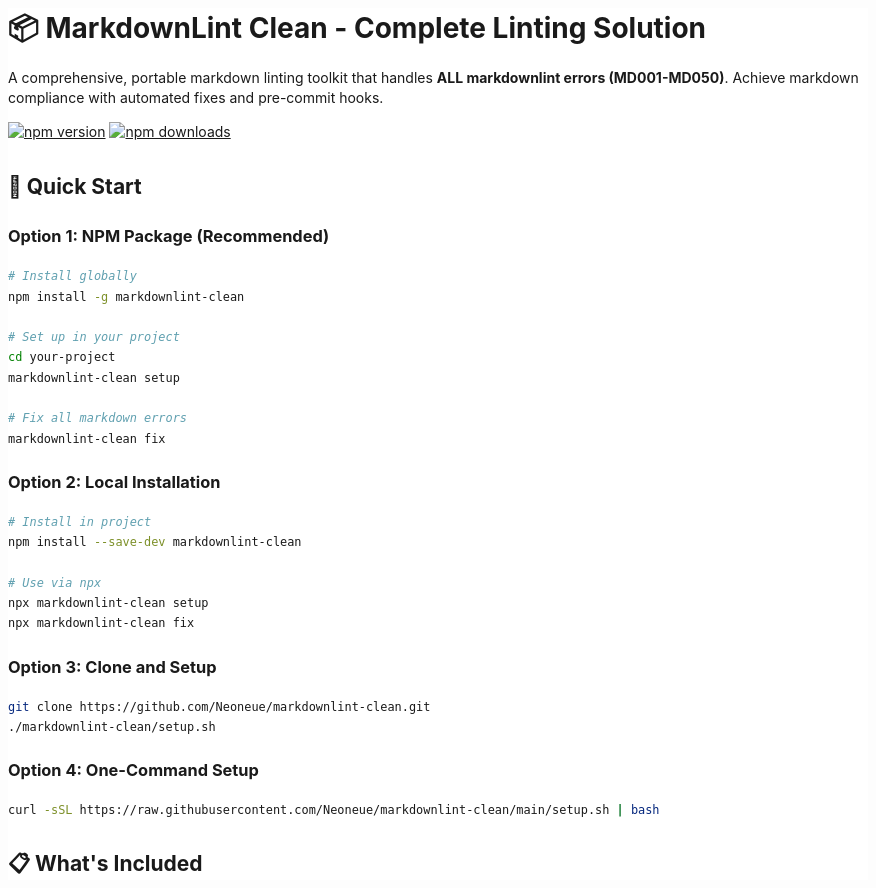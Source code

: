 # 📦 MarkdownLint Clean - Complete Linting Solution

A comprehensive, portable markdown linting toolkit that handles **ALL markdownlint errors (MD001-MD050)**. Achieve markdown compliance with automated fixes and pre-commit hooks.

[![npm version](https://badge.fury.io/js/markdownlint-clean.svg)](https://www.npmjs.com/package/markdownlint-clean)
[![npm downloads](https://img.shields.io/npm/dm/markdownlint-clean.svg)](https://www.npmjs.com/package/markdownlint-clean)

## 🚀 Quick Start

### Option 1: NPM Package (Recommended)

```bash
# Install globally
npm install -g markdownlint-clean

# Set up in your project
cd your-project
markdownlint-clean setup

# Fix all markdown errors
markdownlint-clean fix
```

### Option 2: Local Installation

```bash
# Install in project
npm install --save-dev markdownlint-clean

# Use via npx
npx markdownlint-clean setup
npx markdownlint-clean fix
```

### Option 3: Clone and Setup

```bash
git clone https://github.com/Neoneue/markdownlint-clean.git
./markdownlint-clean/setup.sh
```

### Option 4: One-Command Setup

```bash
curl -sSL https://raw.githubusercontent.com/Neoneue/markdownlint-clean/main/setup.sh | bash
```

## 📋 What's Included
